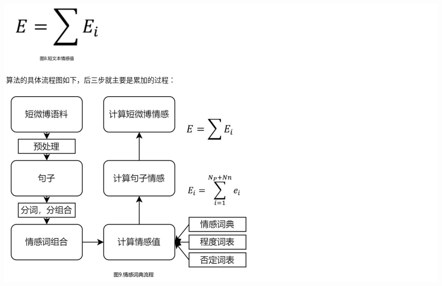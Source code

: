 <img src="essay.assets/短文本情感值.jpg" alt="短文本情感值" style="zoom:46%;" />



​		算法的具体流程图如下，后三步就主要是累加的过程：

<img src="essay.assets/情感词典流程.jpg" alt="情感词典流程" style="zoom:50%;" />
